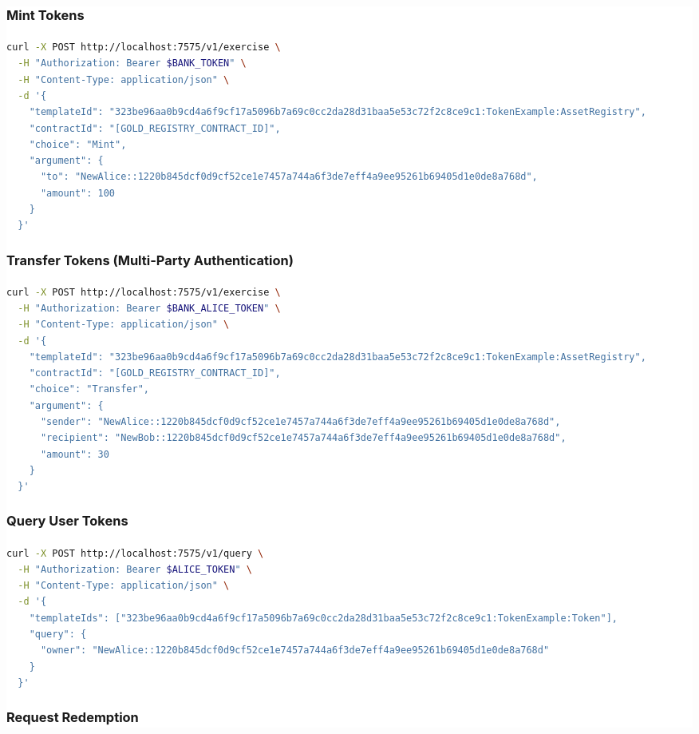 ### Mint Tokens

```bash
curl -X POST http://localhost:7575/v1/exercise \
  -H "Authorization: Bearer $BANK_TOKEN" \
  -H "Content-Type: application/json" \
  -d '{
    "templateId": "323be96aa0b9cd4a6f9cf17a5096b7a69c0cc2da28d31baa5e53c72f2c8ce9c1:TokenExample:AssetRegistry",
    "contractId": "[GOLD_REGISTRY_CONTRACT_ID]",
    "choice": "Mint",
    "argument": {
      "to": "NewAlice::1220b845dcf0d9cf52ce1e7457a744a6f3de7eff4a9ee95261b69405d1e0de8a768d",
      "amount": 100
    }
  }'
```

### Transfer Tokens (Multi-Party Authentication)

```bash
curl -X POST http://localhost:7575/v1/exercise \
  -H "Authorization: Bearer $BANK_ALICE_TOKEN" \
  -H "Content-Type: application/json" \
  -d '{
    "templateId": "323be96aa0b9cd4a6f9cf17a5096b7a69c0cc2da28d31baa5e53c72f2c8ce9c1:TokenExample:AssetRegistry",
    "contractId": "[GOLD_REGISTRY_CONTRACT_ID]",
    "choice": "Transfer",
    "argument": {
      "sender": "NewAlice::1220b845dcf0d9cf52ce1e7457a744a6f3de7eff4a9ee95261b69405d1e0de8a768d",
      "recipient": "NewBob::1220b845dcf0d9cf52ce1e7457a744a6f3de7eff4a9ee95261b69405d1e0de8a768d",
      "amount": 30
    }
  }'
```

### Query User Tokens

```bash
curl -X POST http://localhost:7575/v1/query \
  -H "Authorization: Bearer $ALICE_TOKEN" \
  -H "Content-Type: application/json" \
  -d '{
    "templateIds": ["323be96aa0b9cd4a6f9cf17a5096b7a69c0cc2da28d31baa5e53c72f2c8ce9c1:TokenExample:Token"],
    "query": {
      "owner": "NewAlice::1220b845dcf0d9cf52ce1e7457a744a6f3de7eff4a9ee95261b69405d1e0de8a768d"
    }
  }'
```

### Request Redemption
